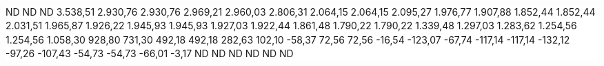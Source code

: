 <td data-col='trimBalanco' class='trimData'>ND</td>
<td data-col='trimBalanco' class='trimData'>ND</td>
<td data-col='trimBalanco' class='trimData'>ND</td>
<td class='negativeNumber trimData' data-col='trimBalanco'>3.538,51</td>
<td class='negativeNumber'>2.930,76</td>
<td class='negativeNumber trimData' data-col='trimBalanco'>2.930,76</td>
<td class='negativeNumber trimData' data-col='trimBalanco'>2.969,21</td>
<td class='negativeNumber trimData' data-col='trimBalanco'>2.960,03</td>
<td class='negativeNumber trimData' data-col='trimBalanco'>2.806,31</td>
<td class='negativeNumber'>2.064,15</td>
<td class='negativeNumber trimData' data-col='trimBalanco'>2.064,15</td>
<td class='negativeNumber trimData' data-col='trimBalanco'>2.095,27</td>
<td class='negativeNumber trimData' data-col='trimBalanco'>1.976,77</td>
<td class='negativeNumber trimData' data-col='trimBalanco'>1.907,88</td>
<td class='negativeNumber'>1.852,44</td>
<td class='negativeNumber trimData' data-col='trimBalanco'>1.852,44</td>
<td class='negativeNumber trimData' data-col='trimBalanco'>2.031,51</td>
<td class='negativeNumber trimData' data-col='trimBalanco'>1.965,87</td>
<td class='negativeNumber trimData' data-col='trimBalanco'>1.926,22</td>
<td class='negativeNumber'>1.945,93</td>
<td class='negativeNumber trimData' data-col='trimBalanco'>1.945,93</td>
<td class='negativeNumber trimData' data-col='trimBalanco'>1.927,03</td>
<td class='negativeNumber trimData' data-col='trimBalanco'>1.922,44</td>
<td class='negativeNumber trimData' data-col='trimBalanco'>1.861,48</td>
<td class='negativeNumber'>1.790,22</td>
<td class='negativeNumber trimData' data-col='trimBalanco'>1.790,22</td>
<td class='negativeNumber trimData' data-col='trimBalanco'>1.339,48</td>
<td class='negativeNumber trimData' data-col='trimBalanco'>1.297,03</td>
<td class='negativeNumber trimData' data-col='trimBalanco'>1.283,62</td>
<td class='negativeNumber'>1.254,56</td>
<td class='negativeNumber trimData' data-col='trimBalanco'>1.254,56</td>
<td class='negativeNumber trimData' data-col='trimBalanco'>1.058,30</td>
<td class='negativeNumber trimData' data-col='trimBalanco'>928,80</td>
<td class='negativeNumber trimData' data-col='trimBalanco'>731,30</td>
<td class='negativeNumber'>492,18</td>
<td class='negativeNumber trimData' data-col='trimBalanco'>492,18</td>
<td class='negativeNumber trimData' data-col='trimBalanco'>282,63</td>
<td class='negativeNumber trimData' data-col='trimBalanco'>102,10</td>
<td class='positiveNumber trimData' data-col='trimBalanco'>-58,37</td>
<td class='negativeNumber'>72,56</td>
<td class='negativeNumber trimData' data-col='trimBalanco'>72,56</td>
<td class='positiveNumber trimData' data-col='trimBalanco'>-16,54</td>
<td class='positiveNumber trimData' data-col='trimBalanco'>-123,07</td>
<td class='positiveNumber trimData' data-col='trimBalanco'>-67,74</td>
<td class='positiveNumber'>-117,14</td>
<td class='positiveNumber trimData' data-col='trimBalanco'>-117,14</td>
<td class='positiveNumber trimData' data-col='trimBalanco'>-132,12</td>
<td class='positiveNumber trimData' data-col='trimBalanco'>-97,26</td>
<td class='positiveNumber trimData' data-col='trimBalanco'>-107,43</td>
<td class='positiveNumber'>-54,73</td>
<td class='positiveNumber trimData' data-col='trimBalanco'>-54,73</td>
<td class='positiveNumber trimData' data-col='trimBalanco'>-66,01</td>
<td class='positiveNumber trimData' data-col='trimBalanco'>-3,17</td>
<td data-col='trimBalanco' class='trimData'>ND</td>
<td>ND</td>
<td data-col='trimBalanco' class='trimData'>ND</td>
<td data-col='trimBalanco' class='trimData'>ND</td>
<td data-col='trimBalanco' class='trimData'>ND</td>
<td data-col='trimBalanco' class='trimData'>ND</td>
</tr>
<tr>